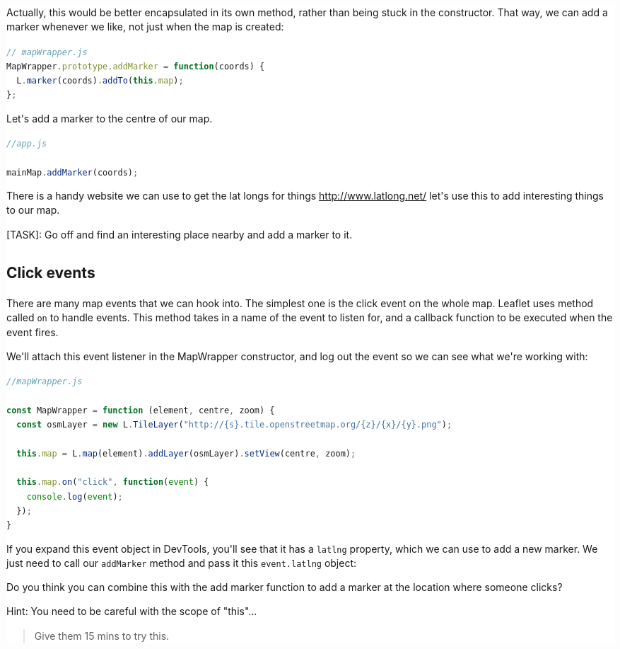 Actually, this would be better encapsulated in its own method, rather than being stuck in the constructor. That way, we can add a marker whenever we like, not just when the map is created:

```js
// mapWrapper.js
MapWrapper.prototype.addMarker = function(coords) {
  L.marker(coords).addTo(this.map);
};
```


Let's add a marker to the centre of our map.

```js
//app.js

mainMap.addMarker(coords);
```

There is a handy website we can use to get the lat longs for things http://www.latlong.net/ let's use this to add interesting things to our map.

[TASK]: Go off and find an interesting place nearby and add a marker to it.

## Click events

There are many map events that we can hook into. The simplest one is the click event on the whole map. Leaflet uses method called `on` to handle events. This method takes in a name of the event to listen for, and a callback function to be executed when the event fires.

We'll attach this event listener in the MapWrapper constructor, and log out the event so we can see what we're working with:

```js
//mapWrapper.js

const MapWrapper = function (element, centre, zoom) {
  const osmLayer = new L.TileLayer("http://{s}.tile.openstreetmap.org/{z}/{x}/{y}.png");

  this.map = L.map(element).addLayer(osmLayer).setView(centre, zoom);

  this.map.on("click", function(event) {
    console.log(event);
  });
}
```

If you expand this event object in DevTools, you'll see that it has a `latlng` property, which we can use to add a new marker. We just need to call our `addMarker` method and pass it this `event.latlng` object:


Do you think you can combine this with the add marker function to add a marker at the location where someone clicks?

Hint: You need to be careful with the scope of "this"...

> Give them 15 mins to try this.
